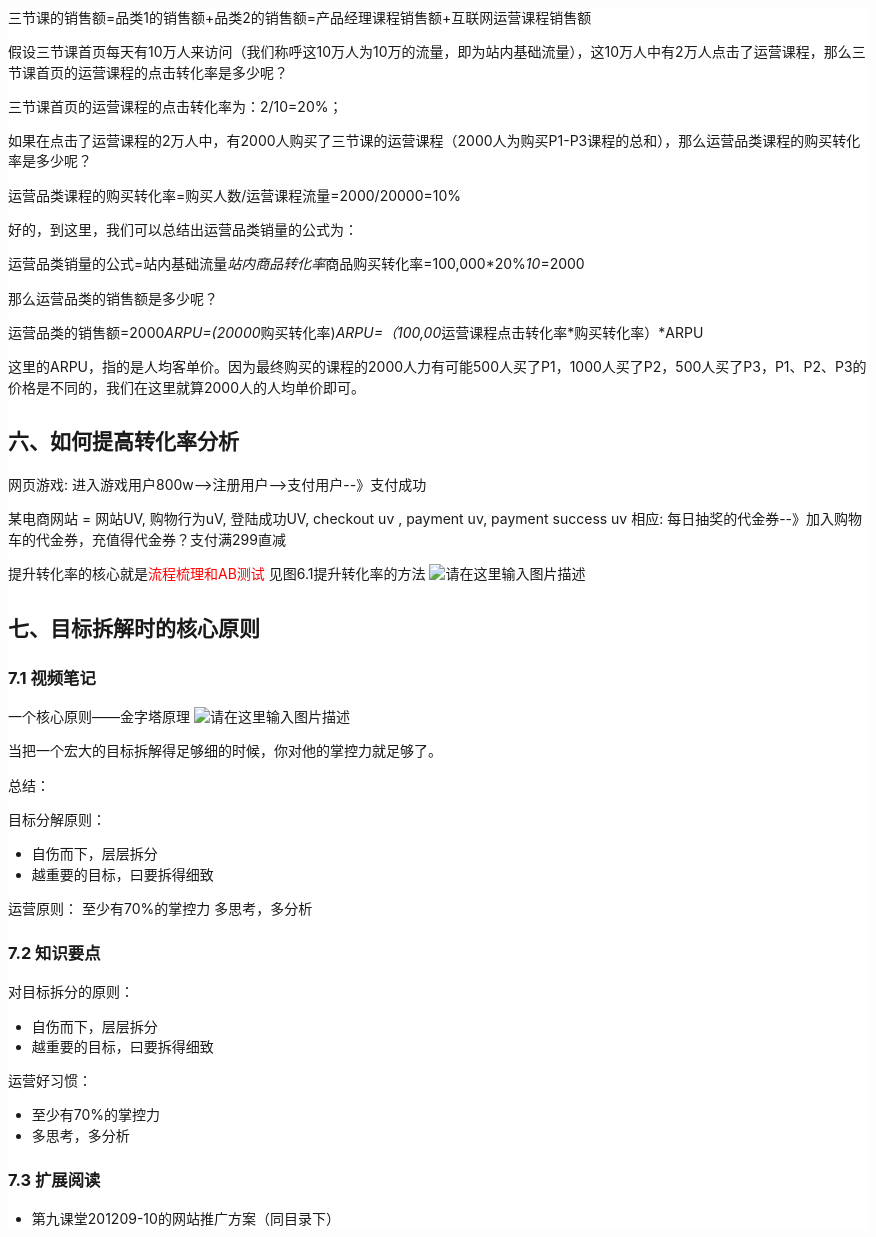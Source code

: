 三节课的销售额=品类1的销售额+品类2的销售额=产品经理课程销售额+互联网运营课程销售额

假设三节课首页每天有10万人来访问（我们称呼这10万人为10万的流量，即为站内基础流量），这10万人中有2万人点击了运营课程，那么三节课首页的运营课程的点击转化率是多少呢？

三节课首页的运营课程的点击转化率为：2/10=20%；

如果在点击了运营课程的2万人中，有2000人购买了三节课的运营课程（2000人为购买P1-P3课程的总和），那么运营品类课程的购买转化率是多少呢？

运营品类课程的购买转化率=购买人数/运营课程流量=2000/20000=10%

好的，到这里，我们可以总结出运营品类销量的公式为：

运营品类销量的公式=站内基础流量*站内商品转化率*商品购买转化率=100,000*20%*10*=2000

那么运营品类的销售额是多少呢？

运营品类的销售额=2000*ARPU=(20000*购买转化率)*ARPU=（100,00*运营课程点击转化率*购买转化率）*ARPU

这里的ARPU，指的是人均客单价。因为最终购买的课程的2000人力有可能500人买了P1，1000人买了P2，500人买了P3，P1、P2、P3的价格是不同的，我们在这里就算2000人的人均单价即可。

## 六、如何提高转化率分析

网页游戏: 进入游戏用户800w-->注册用户-->支付用户--》支付成功

某电商网站 = 网站UV, 购物行为uV, 登陆成功UV, checkout uv , payment uv, payment success uv
相应: 每日抽奖的代金券--》加入购物车的代金券，充值得代金券？支付满299直减

提升转化率的核心就是<font color='red'>流程梳理和AB测试</font>
见图6.1提升转化率的方法
![请在这里输入图片描述](https://sawiki2.nie.netease.com/media/image/gzyinkaixuan/20180901165807.png)

## 七、目标拆解时的核心原则

### 7.1 视频笔记
一个核心原则——金字塔原理
![请在这里输入图片描述](https://sawiki2.nie.netease.com/media/image/gzyinkaixuan/20180901165830.png)

当把一个宏大的目标拆解得足够细的时候，你对他的掌控力就足够了。

总结：

目标分解原则：
- 自伤而下，层层拆分
- 越重要的目标，曰要拆得细致

运营原则：
至少有70%的掌控力
多思考，多分析

### 7.2 知识要点
对目标拆分的原则：
- 自伤而下，层层拆分
- 越重要的目标，曰要拆得细致

运营好习惯：
- 至少有70%的掌控力
- 多思考，多分析

### 7.3 扩展阅读
- 第九课堂201209-10的网站推广方案（同目录下）


